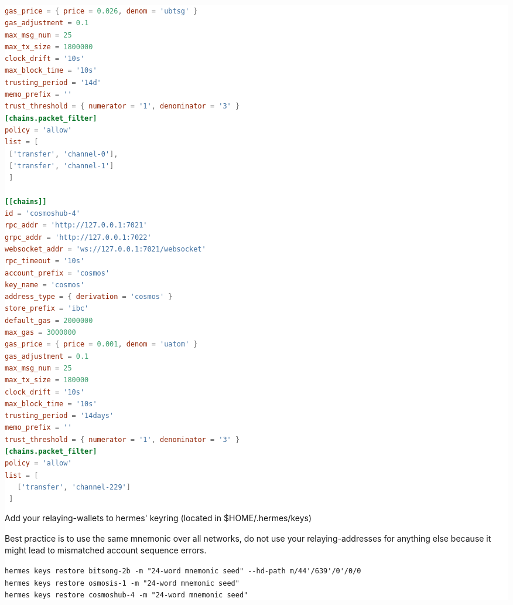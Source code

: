 ```toml
gas_price = { price = 0.026, denom = 'ubtsg' }
gas_adjustment = 0.1
max_msg_num = 25
max_tx_size = 1800000
clock_drift = '10s'
max_block_time = '10s'
trusting_period = '14d'
memo_prefix = ''
trust_threshold = { numerator = '1', denominator = '3' }
[chains.packet_filter]
policy = 'allow'
list = [
 ['transfer', 'channel-0'],
 ['transfer', 'channel-1']
 ]

[[chains]]
id = 'cosmoshub-4'
rpc_addr = 'http://127.0.0.1:7021'
grpc_addr = 'http://127.0.0.1:7022'
websocket_addr = 'ws://127.0.0.1:7021/websocket'
rpc_timeout = '10s'
account_prefix = 'cosmos'
key_name = 'cosmos'
address_type = { derivation = 'cosmos' }
store_prefix = 'ibc'
default_gas = 2000000
max_gas = 3000000
gas_price = { price = 0.001, denom = 'uatom' }
gas_adjustment = 0.1
max_msg_num = 25
max_tx_size = 180000
clock_drift = '10s'
max_block_time = '10s'
trusting_period = '14days'
memo_prefix = ''
trust_threshold = { numerator = '1', denominator = '3' }
[chains.packet_filter]
policy = 'allow'
list = [
   ['transfer', 'channel-229']
 ]
```

Add your relaying-wallets to hermes' keyring (located in $HOME/.hermes/keys)

Best practice is to use the same mnemonic over all networks, do not use your relaying-addresses for anything else because it might lead to mismatched account sequence errors.

```
hermes keys restore bitsong-2b -m "24-word mnemonic seed" --hd-path m/44'/639'/0'/0/0 
hermes keys restore osmosis-1 -m "24-word mnemonic seed"
hermes keys restore cosmoshub-4 -m "24-word mnemonic seed"
```
